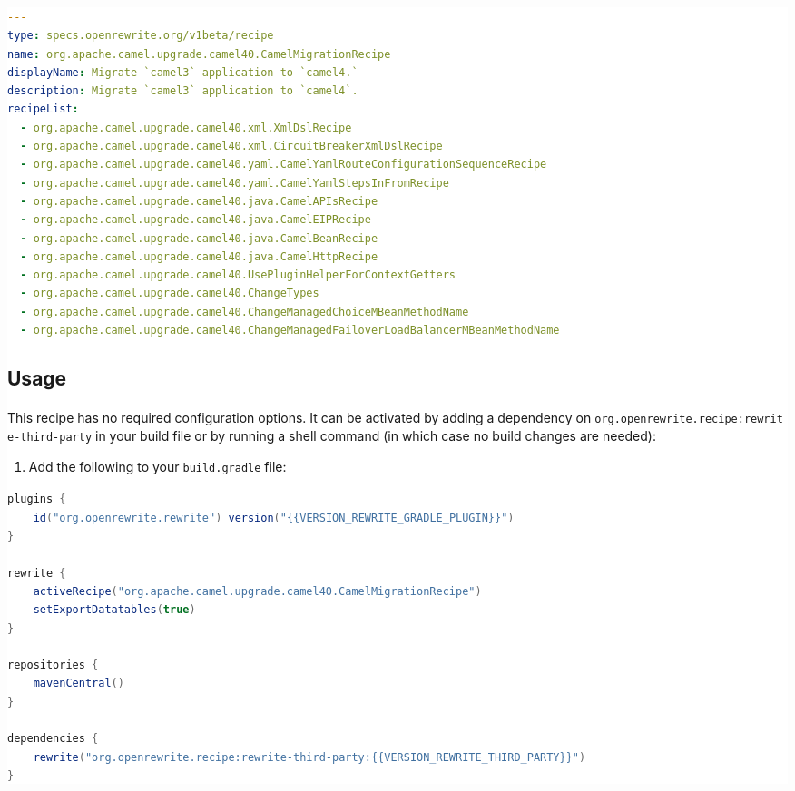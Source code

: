 </TabItem>

<TabItem value="yaml-recipe-list" label="Yaml Recipe List">

```yaml
---
type: specs.openrewrite.org/v1beta/recipe
name: org.apache.camel.upgrade.camel40.CamelMigrationRecipe
displayName: Migrate `camel3` application to `camel4.`
description: Migrate `camel3` application to `camel4`.
recipeList:
  - org.apache.camel.upgrade.camel40.xml.XmlDslRecipe
  - org.apache.camel.upgrade.camel40.xml.CircuitBreakerXmlDslRecipe
  - org.apache.camel.upgrade.camel40.yaml.CamelYamlRouteConfigurationSequenceRecipe
  - org.apache.camel.upgrade.camel40.yaml.CamelYamlStepsInFromRecipe
  - org.apache.camel.upgrade.camel40.java.CamelAPIsRecipe
  - org.apache.camel.upgrade.camel40.java.CamelEIPRecipe
  - org.apache.camel.upgrade.camel40.java.CamelBeanRecipe
  - org.apache.camel.upgrade.camel40.java.CamelHttpRecipe
  - org.apache.camel.upgrade.camel40.UsePluginHelperForContextGetters
  - org.apache.camel.upgrade.camel40.ChangeTypes
  - org.apache.camel.upgrade.camel40.ChangeManagedChoiceMBeanMethodName
  - org.apache.camel.upgrade.camel40.ChangeManagedFailoverLoadBalancerMBeanMethodName

```
</TabItem>
</Tabs>

## Usage

This recipe has no required configuration options. It can be activated by adding a dependency on `org.openrewrite.recipe:rewrite-third-party` in your build file or by running a shell command (in which case no build changes are needed):
<Tabs groupId="projectType">
<TabItem value="gradle" label="Gradle">

1. Add the following to your `build.gradle` file:

```groovy title="build.gradle"
plugins {
    id("org.openrewrite.rewrite") version("{{VERSION_REWRITE_GRADLE_PLUGIN}}")
}

rewrite {
    activeRecipe("org.apache.camel.upgrade.camel40.CamelMigrationRecipe")
    setExportDatatables(true)
}

repositories {
    mavenCentral()
}

dependencies {
    rewrite("org.openrewrite.recipe:rewrite-third-party:{{VERSION_REWRITE_THIRD_PARTY}}")
}
```
